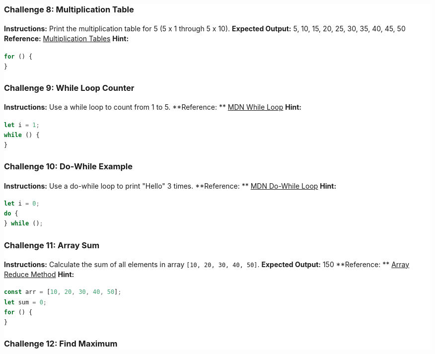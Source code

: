 ### Challenge 8: Multiplication Table

**Instructions:** Print the multiplication table for 5 (5 x 1 through 5 x 10).
**Expected Output:** 5, 10, 15, 20, 25, 30, 35, 40, 45, 50
**Reference:** [Multiplication Tables](https://www.mathsisfun.com/tables.html)
**Hint:**
```javascript
for () {
}
```

### Challenge 9: While Loop Counter

**Instructions:** Use a while loop to count from 1 to 5.
**Reference:
** [MDN While Loop](https://developer.mozilla.org/en-US/docs/Web/JavaScript/Reference/Statements/while)
**Hint:**
```javascript
let i = 1;
while () {
}
```

### Challenge 10: Do-While Example

**Instructions:** Use a do-while loop to print "Hello" 3 times.
**Reference:
** [MDN Do-While Loop](https://developer.mozilla.org/en-US/docs/Web/JavaScript/Reference/Statements/do...while)
**Hint:**
```javascript
let i = 0;
do {
} while ();
```

### Challenge 11: Array Sum

**Instructions:** Calculate the sum of all elements in array `[10, 20, 30, 40, 50]`.
**Expected Output:** 150
**Reference:
** [Array Reduce Method](https://developer.mozilla.org/en-US/docs/Web/JavaScript/Reference/Global_Objects/Array/Reduce)
**Hint:**
```javascript
const arr = [10, 20, 30, 40, 50];
let sum = 0;
for () {
}
```

### Challenge 12: Find Maximum
